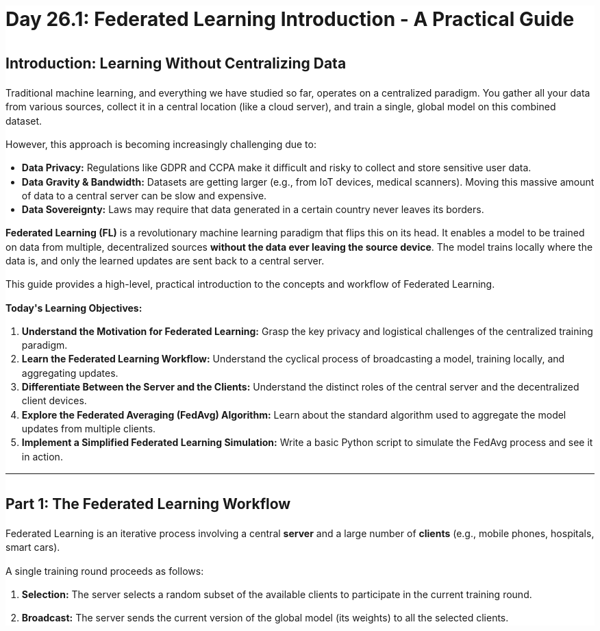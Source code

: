 # Day 26.1: Federated Learning Introduction - A Practical Guide

## Introduction: Learning Without Centralizing Data

Traditional machine learning, and everything we have studied so far, operates on a centralized paradigm. You gather all your data from various sources, collect it in a central location (like a cloud server), and train a single, global model on this combined dataset.

However, this approach is becoming increasingly challenging due to:
*   **Data Privacy:** Regulations like GDPR and CCPA make it difficult and risky to collect and store sensitive user data.
*   **Data Gravity & Bandwidth:** Datasets are getting larger (e.g., from IoT devices, medical scanners). Moving this massive amount of data to a central server can be slow and expensive.
*   **Data Sovereignty:** Laws may require that data generated in a certain country never leaves its borders.

**Federated Learning (FL)** is a revolutionary machine learning paradigm that flips this on its head. It enables a model to be trained on data from multiple, decentralized sources **without the data ever leaving the source device**. The model trains locally where the data is, and only the learned updates are sent back to a central server.

This guide provides a high-level, practical introduction to the concepts and workflow of Federated Learning.

**Today's Learning Objectives:**

1.  **Understand the Motivation for Federated Learning:** Grasp the key privacy and logistical challenges of the centralized training paradigm.
2.  **Learn the Federated Learning Workflow:** Understand the cyclical process of broadcasting a model, training locally, and aggregating updates.
3.  **Differentiate Between the Server and the Clients:** Understand the distinct roles of the central server and the decentralized client devices.
4.  **Explore the Federated Averaging (FedAvg) Algorithm:** Learn about the standard algorithm used to aggregate the model updates from multiple clients.
5.  **Implement a Simplified Federated Learning Simulation:** Write a basic Python script to simulate the FedAvg process and see it in action.

---

## Part 1: The Federated Learning Workflow

Federated Learning is an iterative process involving a central **server** and a large number of **clients** (e.g., mobile phones, hospitals, smart cars).

A single training round proceeds as follows:

1.  **Selection:** The server selects a random subset of the available clients to participate in the current training round.

2.  **Broadcast:** The server sends the current version of the global model (its weights) to all the selected clients.

